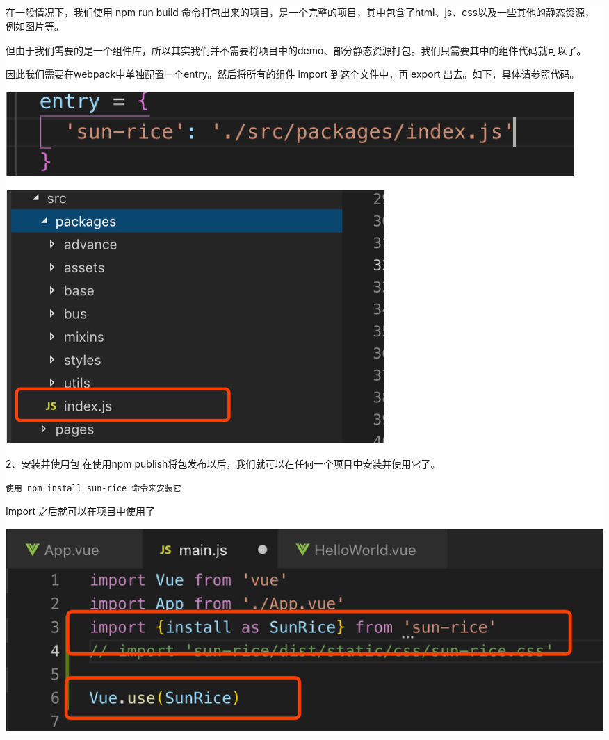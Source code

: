在一般情况下，我们使用 npm run build 命令打包出来的项目，是一个完整的项目，其中包含了html、js、css以及一些其他的静态资源，例如图片等。

但由于我们需要的是一个组件库，所以其实我们并不需要将项目中的demo、部分静态资源打包。我们只需要其中的组件代码就可以了。

因此我们需要在webpack中单独配置一个entry。然后将所有的组件 import 到这个文件中，再 export 出去。如下，具体请参照代码。

![image](https://raw.githubusercontent.com/labsInsight/blogs/master/Resources/npm-share-6.png)

![image](https://raw.githubusercontent.com/labsInsight/blogs/master/Resources/npm-share-7.png)

2、安装并使用包
在使用npm publish将包发布以后，我们就可以在任何一个项目中安装并使用它了。

    使用 npm install sun-rice 命令来安装它

Import 之后就可以在项目中使用了

![image](https://raw.githubusercontent.com/labsInsight/blogs/master/Resources/npm-share-8.png)

